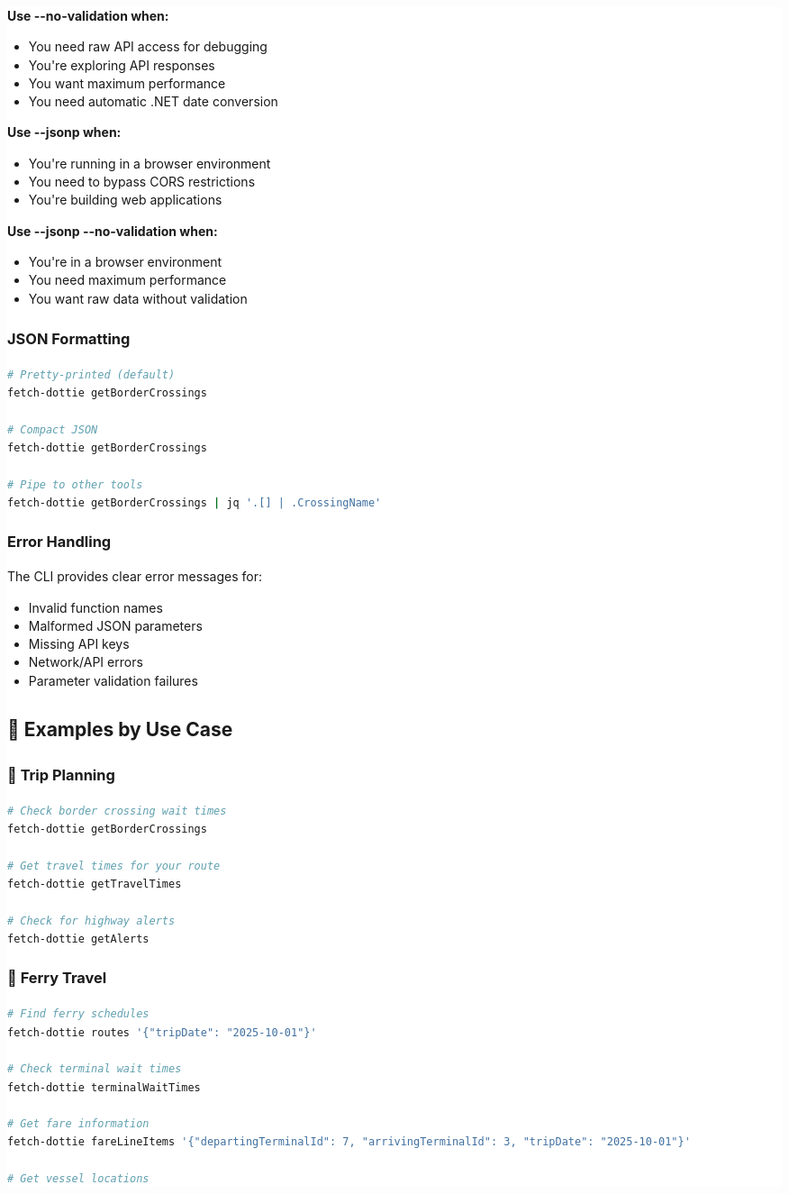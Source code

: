 **Use --no-validation when:**
- You need raw API access for debugging
- You're exploring API responses
- You want maximum performance
- You need automatic .NET date conversion

**Use --jsonp when:**
- You're running in a browser environment
- You need to bypass CORS restrictions
- You're building web applications

**Use --jsonp --no-validation when:**
- You're in a browser environment
- You need maximum performance
- You want raw data without validation

### JSON Formatting

```bash
# Pretty-printed (default)
fetch-dottie getBorderCrossings

# Compact JSON
fetch-dottie getBorderCrossings

# Pipe to other tools
fetch-dottie getBorderCrossings | jq '.[] | .CrossingName'
```

### Error Handling

The CLI provides clear error messages for:
- Invalid function names
- Malformed JSON parameters
- Missing API keys
- Network/API errors
- Parameter validation failures

## 🎯 Examples by Use Case

### 🚗 **Trip Planning**
```bash
# Check border crossing wait times
fetch-dottie getBorderCrossings

# Get travel times for your route
fetch-dottie getTravelTimes

# Check for highway alerts
fetch-dottie getAlerts
```

### 🚢 **Ferry Travel**
```bash
# Find ferry schedules
fetch-dottie routes '{"tripDate": "2025-10-01"}'

# Check terminal wait times
fetch-dottie terminalWaitTimes

# Get fare information
fetch-dottie fareLineItems '{"departingTerminalId": 7, "arrivingTerminalId": 3, "tripDate": "2025-10-01"}'

# Get vessel locations
```